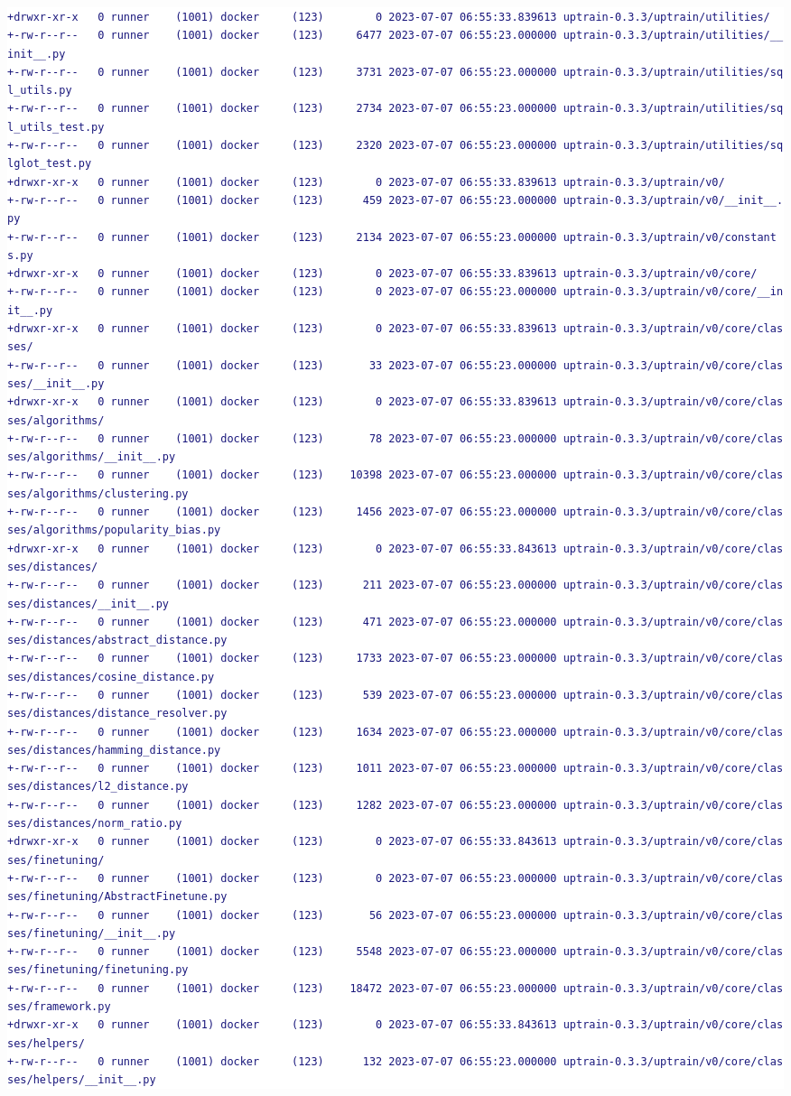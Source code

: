 ```diff
+drwxr-xr-x   0 runner    (1001) docker     (123)        0 2023-07-07 06:55:33.839613 uptrain-0.3.3/uptrain/utilities/
+-rw-r--r--   0 runner    (1001) docker     (123)     6477 2023-07-07 06:55:23.000000 uptrain-0.3.3/uptrain/utilities/__init__.py
+-rw-r--r--   0 runner    (1001) docker     (123)     3731 2023-07-07 06:55:23.000000 uptrain-0.3.3/uptrain/utilities/sql_utils.py
+-rw-r--r--   0 runner    (1001) docker     (123)     2734 2023-07-07 06:55:23.000000 uptrain-0.3.3/uptrain/utilities/sql_utils_test.py
+-rw-r--r--   0 runner    (1001) docker     (123)     2320 2023-07-07 06:55:23.000000 uptrain-0.3.3/uptrain/utilities/sqlglot_test.py
+drwxr-xr-x   0 runner    (1001) docker     (123)        0 2023-07-07 06:55:33.839613 uptrain-0.3.3/uptrain/v0/
+-rw-r--r--   0 runner    (1001) docker     (123)      459 2023-07-07 06:55:23.000000 uptrain-0.3.3/uptrain/v0/__init__.py
+-rw-r--r--   0 runner    (1001) docker     (123)     2134 2023-07-07 06:55:23.000000 uptrain-0.3.3/uptrain/v0/constants.py
+drwxr-xr-x   0 runner    (1001) docker     (123)        0 2023-07-07 06:55:33.839613 uptrain-0.3.3/uptrain/v0/core/
+-rw-r--r--   0 runner    (1001) docker     (123)        0 2023-07-07 06:55:23.000000 uptrain-0.3.3/uptrain/v0/core/__init__.py
+drwxr-xr-x   0 runner    (1001) docker     (123)        0 2023-07-07 06:55:33.839613 uptrain-0.3.3/uptrain/v0/core/classes/
+-rw-r--r--   0 runner    (1001) docker     (123)       33 2023-07-07 06:55:23.000000 uptrain-0.3.3/uptrain/v0/core/classes/__init__.py
+drwxr-xr-x   0 runner    (1001) docker     (123)        0 2023-07-07 06:55:33.839613 uptrain-0.3.3/uptrain/v0/core/classes/algorithms/
+-rw-r--r--   0 runner    (1001) docker     (123)       78 2023-07-07 06:55:23.000000 uptrain-0.3.3/uptrain/v0/core/classes/algorithms/__init__.py
+-rw-r--r--   0 runner    (1001) docker     (123)    10398 2023-07-07 06:55:23.000000 uptrain-0.3.3/uptrain/v0/core/classes/algorithms/clustering.py
+-rw-r--r--   0 runner    (1001) docker     (123)     1456 2023-07-07 06:55:23.000000 uptrain-0.3.3/uptrain/v0/core/classes/algorithms/popularity_bias.py
+drwxr-xr-x   0 runner    (1001) docker     (123)        0 2023-07-07 06:55:33.843613 uptrain-0.3.3/uptrain/v0/core/classes/distances/
+-rw-r--r--   0 runner    (1001) docker     (123)      211 2023-07-07 06:55:23.000000 uptrain-0.3.3/uptrain/v0/core/classes/distances/__init__.py
+-rw-r--r--   0 runner    (1001) docker     (123)      471 2023-07-07 06:55:23.000000 uptrain-0.3.3/uptrain/v0/core/classes/distances/abstract_distance.py
+-rw-r--r--   0 runner    (1001) docker     (123)     1733 2023-07-07 06:55:23.000000 uptrain-0.3.3/uptrain/v0/core/classes/distances/cosine_distance.py
+-rw-r--r--   0 runner    (1001) docker     (123)      539 2023-07-07 06:55:23.000000 uptrain-0.3.3/uptrain/v0/core/classes/distances/distance_resolver.py
+-rw-r--r--   0 runner    (1001) docker     (123)     1634 2023-07-07 06:55:23.000000 uptrain-0.3.3/uptrain/v0/core/classes/distances/hamming_distance.py
+-rw-r--r--   0 runner    (1001) docker     (123)     1011 2023-07-07 06:55:23.000000 uptrain-0.3.3/uptrain/v0/core/classes/distances/l2_distance.py
+-rw-r--r--   0 runner    (1001) docker     (123)     1282 2023-07-07 06:55:23.000000 uptrain-0.3.3/uptrain/v0/core/classes/distances/norm_ratio.py
+drwxr-xr-x   0 runner    (1001) docker     (123)        0 2023-07-07 06:55:33.843613 uptrain-0.3.3/uptrain/v0/core/classes/finetuning/
+-rw-r--r--   0 runner    (1001) docker     (123)        0 2023-07-07 06:55:23.000000 uptrain-0.3.3/uptrain/v0/core/classes/finetuning/AbstractFinetune.py
+-rw-r--r--   0 runner    (1001) docker     (123)       56 2023-07-07 06:55:23.000000 uptrain-0.3.3/uptrain/v0/core/classes/finetuning/__init__.py
+-rw-r--r--   0 runner    (1001) docker     (123)     5548 2023-07-07 06:55:23.000000 uptrain-0.3.3/uptrain/v0/core/classes/finetuning/finetuning.py
+-rw-r--r--   0 runner    (1001) docker     (123)    18472 2023-07-07 06:55:23.000000 uptrain-0.3.3/uptrain/v0/core/classes/framework.py
+drwxr-xr-x   0 runner    (1001) docker     (123)        0 2023-07-07 06:55:33.843613 uptrain-0.3.3/uptrain/v0/core/classes/helpers/
+-rw-r--r--   0 runner    (1001) docker     (123)      132 2023-07-07 06:55:23.000000 uptrain-0.3.3/uptrain/v0/core/classes/helpers/__init__.py
```